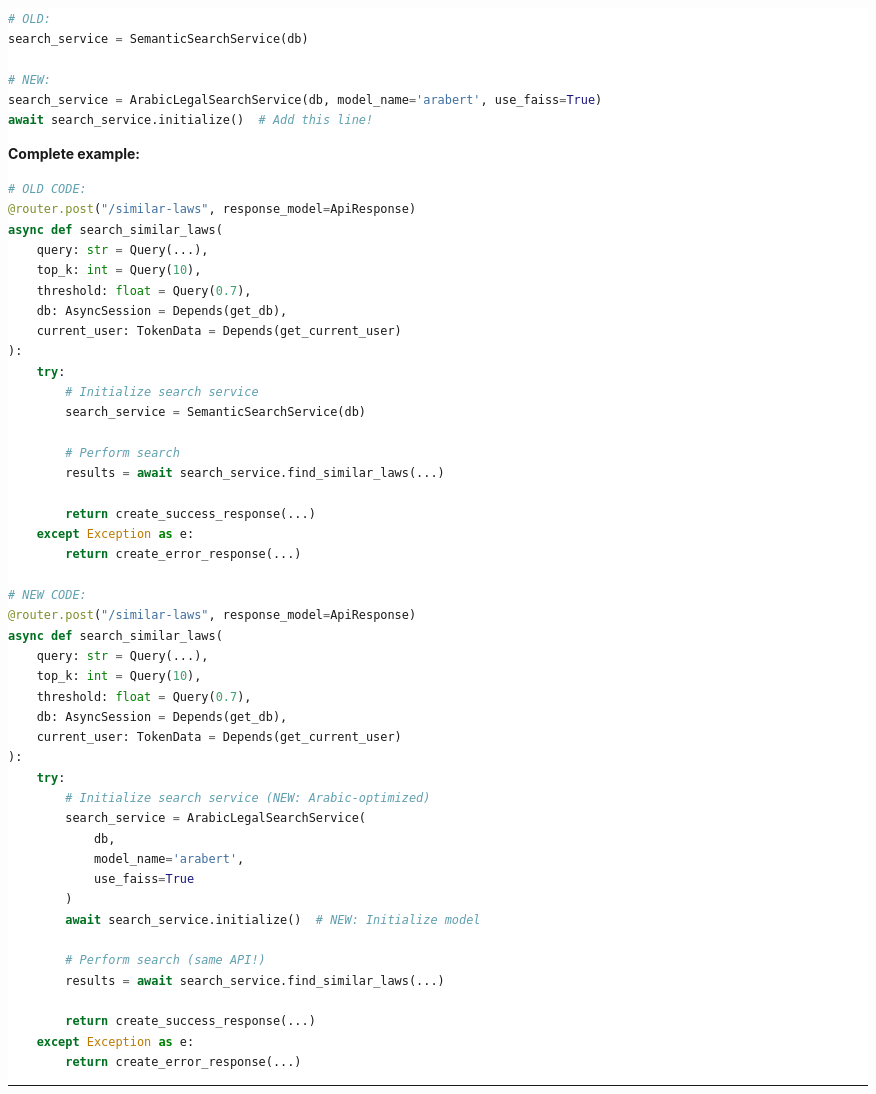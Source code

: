 ```python
# OLD:
search_service = SemanticSearchService(db)

# NEW:
search_service = ArabicLegalSearchService(db, model_name='arabert', use_faiss=True)
await search_service.initialize()  # Add this line!
```

**Complete example:**

```python
# OLD CODE:
@router.post("/similar-laws", response_model=ApiResponse)
async def search_similar_laws(
    query: str = Query(...),
    top_k: int = Query(10),
    threshold: float = Query(0.7),
    db: AsyncSession = Depends(get_db),
    current_user: TokenData = Depends(get_current_user)
):
    try:
        # Initialize search service
        search_service = SemanticSearchService(db)
        
        # Perform search
        results = await search_service.find_similar_laws(...)
        
        return create_success_response(...)
    except Exception as e:
        return create_error_response(...)

# NEW CODE:
@router.post("/similar-laws", response_model=ApiResponse)
async def search_similar_laws(
    query: str = Query(...),
    top_k: int = Query(10),
    threshold: float = Query(0.7),
    db: AsyncSession = Depends(get_db),
    current_user: TokenData = Depends(get_current_user)
):
    try:
        # Initialize search service (NEW: Arabic-optimized)
        search_service = ArabicLegalSearchService(
            db, 
            model_name='arabert', 
            use_faiss=True
        )
        await search_service.initialize()  # NEW: Initialize model
        
        # Perform search (same API!)
        results = await search_service.find_similar_laws(...)
        
        return create_success_response(...)
    except Exception as e:
        return create_error_response(...)
```

---